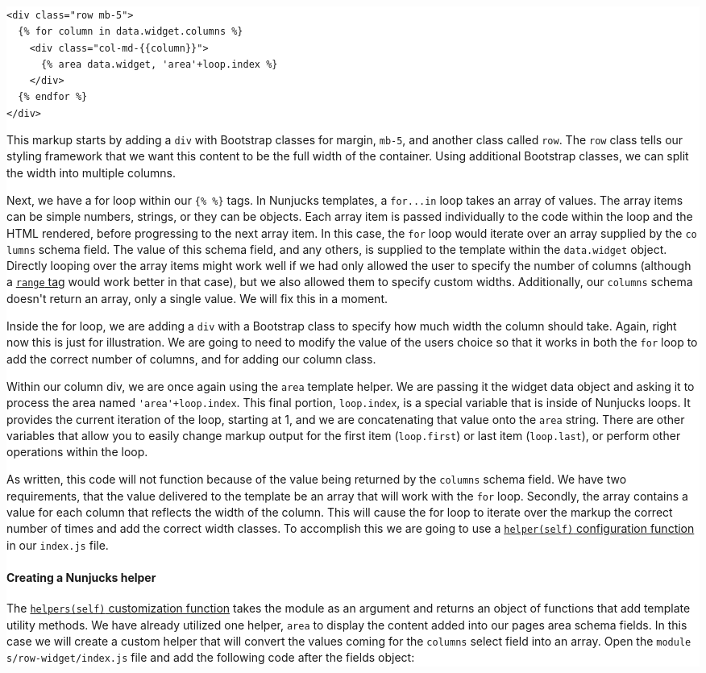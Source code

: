 ``` nunjucks
<div class="row mb-5">
  {% for column in data.widget.columns %}
    <div class="col-md-{{column}}">
      {% area data.widget, 'area'+loop.index %}
    </div>
  {% endfor %}
</div>
```
  <template v-slot:caption>
    modules/row-widget/views/widget.html
  </template>

</AposCodeBlock>

This markup starts by adding a `div` with Bootstrap classes for margin, `mb-5`, and another class called `row`. The `row` class tells our styling framework that we want this content to be the full width of the container. Using additional Bootstrap classes, we can split the width into multiple columns.

Next, we have a for loop within our `{% %}` tags. In Nunjucks templates, a `for...in` loop takes an array of values. The array items can be simple numbers, strings, or they can be objects. Each array item is passed individually to the code within the loop and the HTML rendered, before progressing to the next array item. In this case, the `for` loop would iterate over an array supplied by the `columns` schema field. The value of this schema field, and any others, is supplied to the template within the `data.widget` object. Directly looping over the array items might work well if we had only allowed the user to specify the number of columns (although a [`range` tag](https://mozilla.github.io/nunjucks/templating.html#range-start-stop-step) would work better in that case), but we also allowed them to specify custom widths. Additionally, our `columns` schema doesn't return an array, only a single value. We will fix this in a moment.

Inside the for loop, we are adding a `div` with a Bootstrap class to specify how much width the column should take. Again, right now this is just for illustration. We are going to need to modify the value of the users choice so that it works in both the `for` loop to add the correct number of columns, and for adding our column class.

Within our column div, we are once again using the `area` template helper. We are passing it the widget data object and asking it to process the area named `'area'+loop.index`. This final portion, `loop.index`, is a special variable that is inside of Nunjucks loops. It provides the current iteration of the loop, starting at 1, and we are concatenating that value onto the `area` string. There are other variables that allow you to easily change markup output for the first item (`loop.first`) or last item (`loop.last`), or perform other operations within the loop.

As written, this code will not function because of the value being returned by the `columns` schema field. We have two requirements, that the value delivered to the template be an array that will work with the `for` loop. Secondly, the array contains a value for each column that reflects the width of the column. This will cause the for loop to iterate over the markup the correct number of times and add the correct width classes. To accomplish this we are going to use a [`helper(self)` configuration function](https://docs.apostrophecms.org/reference/module-api/module-overview.html#helpers-self) in our `index.js` file.

#### Creating a Nunjucks helper

The [`helpers(self)` customization function](https://docs.apostrophecms.org/reference/module-api/module-overview.html#helpers-self) takes the module as an argument and returns an object of functions that add template utility methods. We have already utilized one helper, `area` to display the content added into our pages area schema fields. In this case we will create a custom helper that will convert the values coming for the `columns` select field into an array. Open the `modules/row-widget/index.js` file and add the following code after the fields object:
